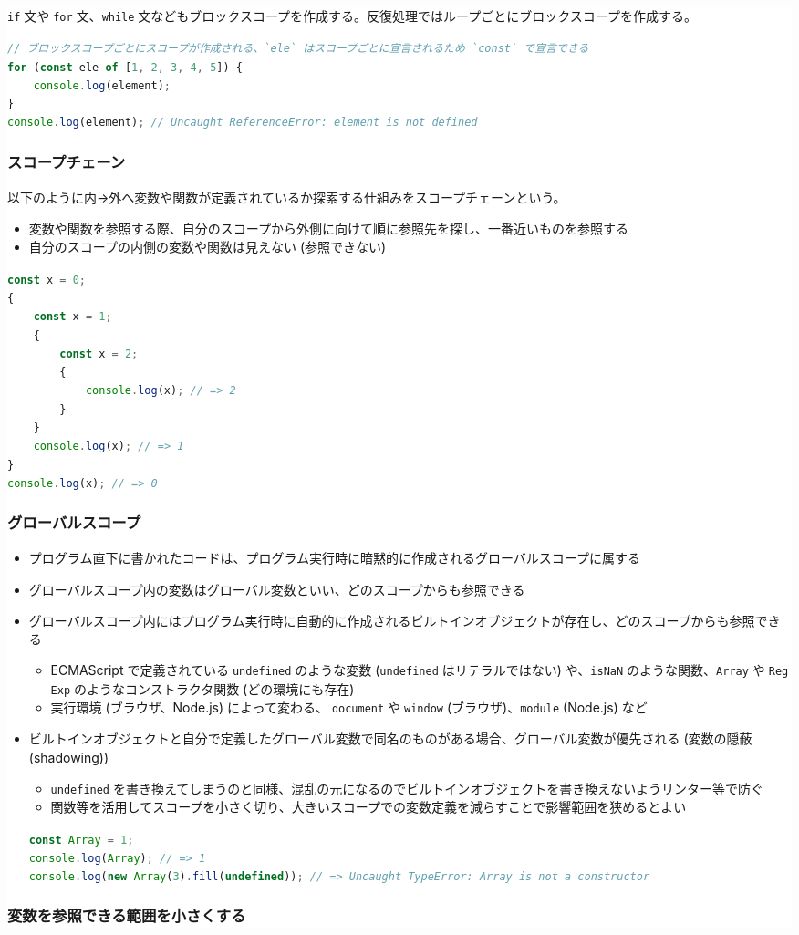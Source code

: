 `if` 文や `for` 文、`while` 文などもブロックスコープを作成する。反復処理ではループごとにブロックスコープを作成する。

```js
// ブロックスコープごとにスコープが作成される、`ele` はスコープごとに宣言されるため `const` で宣言できる
for (const ele of [1, 2, 3, 4, 5]) {
    console.log(element);
}
console.log(element); // Uncaught ReferenceError: element is not defined
```

### スコープチェーン

以下のように内→外へ変数や関数が定義されているか探索する仕組みをスコープチェーンという。

- 変数や関数を参照する際、自分のスコープから外側に向けて順に参照先を探し、一番近いものを参照する
- 自分のスコープの内側の変数や関数は見えない (参照できない)

```js
const x = 0;
{
    const x = 1;
    {
        const x = 2;
        {
            console.log(x); // => 2
        }
    }
    console.log(x); // => 1
}
console.log(x); // => 0
```

### グローバルスコープ

- プログラム直下に書かれたコードは、プログラム実行時に暗黙的に作成されるグローバルスコープに属する

- グローバルスコープ内の変数はグローバル変数といい、どのスコープからも参照できる

- グローバルスコープ内にはプログラム実行時に自動的に作成されるビルトインオブジェクトが存在し、どのスコープからも参照できる

    - ECMAScript で定義されている `undefined` のような変数 (`undefined` はリテラルではない) や、`isNaN` のような関数、`Array` や `RegExp` のようなコンストラクタ関数 (どの環境にも存在)
    - 実行環境 (ブラウザ、Node.js) によって変わる、 `document` や `window` (ブラウザ)、`module` (Node.js) など

- ビルトインオブジェクトと自分で定義したグローバル変数で同名のものがある場合、グローバル変数が優先される (変数の隠蔽 (shadowing))

    - `undefined` を書き換えてしまうのと同様、混乱の元になるのでビルトインオブジェクトを書き換えないようリンター等で防ぐ
    - 関数等を活用してスコープを小さく切り、大きいスコープでの変数定義を減らすことで影響範囲を狭めるとよい

    ```js
    const Array = 1;
    console.log(Array); // => 1
    console.log(new Array(3).fill(undefined)); // => Uncaught TypeError: Array is not a constructor
    ```

### 変数を参照できる範囲を小さくする


[^1]: [ECMAScript® 2022 Language Specification](https://tc39.es/ecma262/#sec-ecmascript-language-lexical-grammar) の12.6.2節